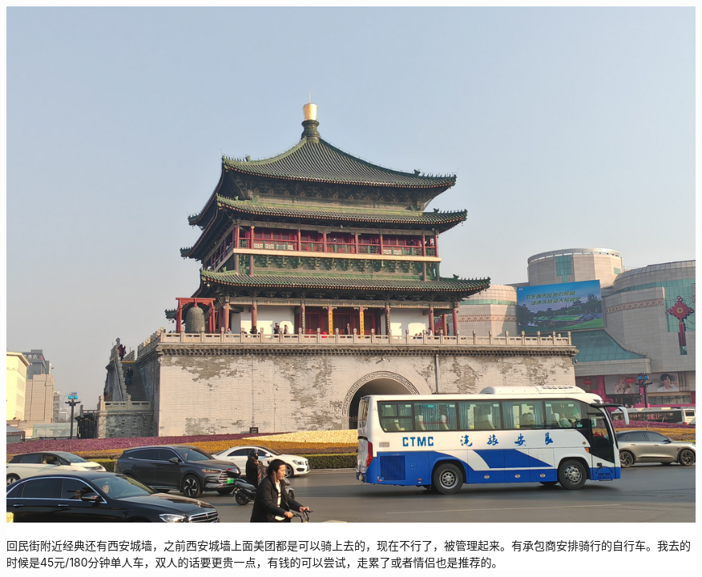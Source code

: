 ![微信图片_20241130112053](../_media/微信图片_20241130112053.jpg)

回民街附近经典还有西安城墙，之前西安城墙上面美团都是可以骑上去的，现在不行了，被管理起来。有承包商安排骑行的自行车。我去的时候是45元/180分钟单人车，双人的话要更贵一点，有钱的可以尝试，走累了或者情侣也是推荐的。
